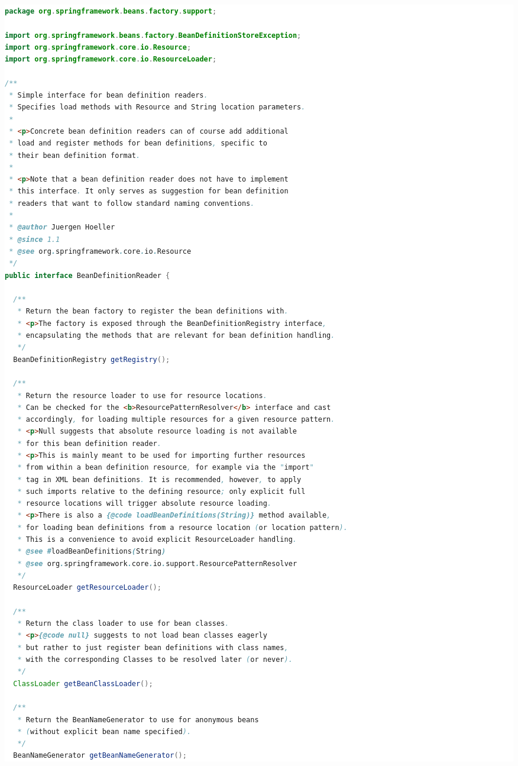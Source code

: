   ```java
  package org.springframework.beans.factory.support;
  
  import org.springframework.beans.factory.BeanDefinitionStoreException;
  import org.springframework.core.io.Resource;
  import org.springframework.core.io.ResourceLoader;
  
  /**
   * Simple interface for bean definition readers.
   * Specifies load methods with Resource and String location parameters.
   *
   * <p>Concrete bean definition readers can of course add additional
   * load and register methods for bean definitions, specific to
   * their bean definition format.
   *
   * <p>Note that a bean definition reader does not have to implement
   * this interface. It only serves as suggestion for bean definition
   * readers that want to follow standard naming conventions.
   *
   * @author Juergen Hoeller
   * @since 1.1
   * @see org.springframework.core.io.Resource
   */
  public interface BeanDefinitionReader {
  
  	/**
  	 * Return the bean factory to register the bean definitions with.
  	 * <p>The factory is exposed through the BeanDefinitionRegistry interface,
  	 * encapsulating the methods that are relevant for bean definition handling.
  	 */
  	BeanDefinitionRegistry getRegistry();
  
  	/**
  	 * Return the resource loader to use for resource locations.
  	 * Can be checked for the <b>ResourcePatternResolver</b> interface and cast
  	 * accordingly, for loading multiple resources for a given resource pattern.
  	 * <p>Null suggests that absolute resource loading is not available
  	 * for this bean definition reader.
  	 * <p>This is mainly meant to be used for importing further resources
  	 * from within a bean definition resource, for example via the "import"
  	 * tag in XML bean definitions. It is recommended, however, to apply
  	 * such imports relative to the defining resource; only explicit full
  	 * resource locations will trigger absolute resource loading.
  	 * <p>There is also a {@code loadBeanDefinitions(String)} method available,
  	 * for loading bean definitions from a resource location (or location pattern).
  	 * This is a convenience to avoid explicit ResourceLoader handling.
  	 * @see #loadBeanDefinitions(String)
  	 * @see org.springframework.core.io.support.ResourcePatternResolver
  	 */
  	ResourceLoader getResourceLoader();
  
  	/**
  	 * Return the class loader to use for bean classes.
  	 * <p>{@code null} suggests to not load bean classes eagerly
  	 * but rather to just register bean definitions with class names,
  	 * with the corresponding Classes to be resolved later (or never).
  	 */
  	ClassLoader getBeanClassLoader();
  
  	/**
  	 * Return the BeanNameGenerator to use for anonymous beans
  	 * (without explicit bean name specified).
  	 */
  	BeanNameGenerator getBeanNameGenerator();
  ```